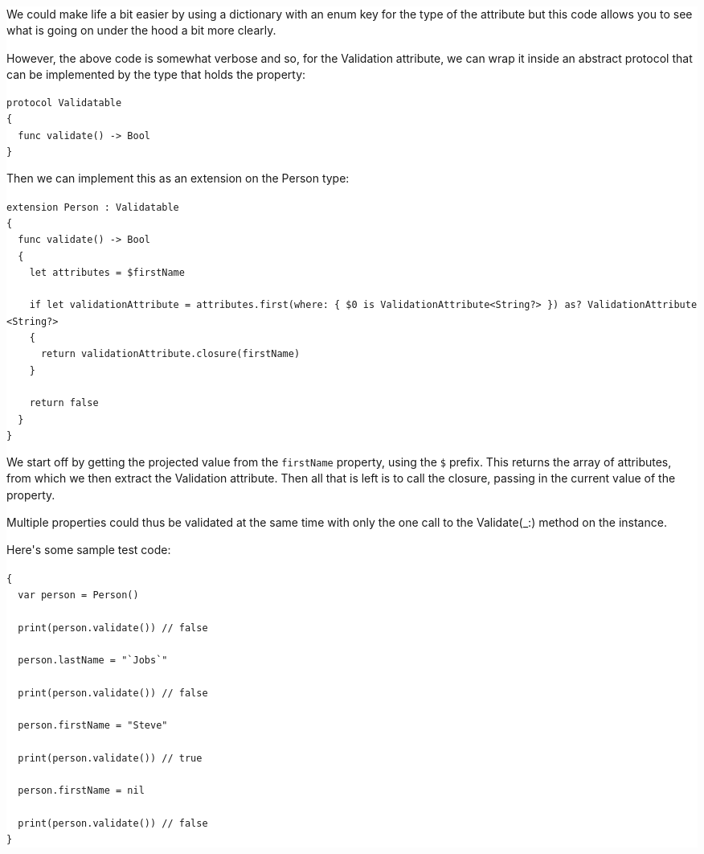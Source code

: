 We could make life a bit easier by using a dictionary with an enum key for the type of the attribute but this code allows you to see what is going on under the hood a bit more clearly.

However, the above code is somewhat verbose and so, for the Validation attribute, we can wrap it inside an abstract protocol that can be implemented by the type that holds the property:

```
protocol Validatable
{
  func validate() -> Bool
}
```

Then we can implement this as an extension on the Person type:

```
extension Person : Validatable
{
  func validate() -> Bool
  {
    let attributes = $firstName
      
    if let validationAttribute = attributes.first(where: { $0 is ValidationAttribute<String?> }) as? ValidationAttribute<String?>
    {
      return validationAttribute.closure(firstName)
    }
    
    return false
  }
}
```

We start off by getting the projected value from the `firstName` property, using the `$` prefix. This returns the array of attributes, from which we then extract the Validation attribute. Then all that is left is to call the closure, passing in the current value of the property.

Multiple properties could thus be validated at the same time with only the one call to the Validate(_:) method on the instance.

Here's some sample test code:
```
{
  var person = Person()
  
  print(person.validate()) // false
  
  person.lastName = "`Jobs`"
  
  print(person.validate()) // false
  
  person.firstName = "Steve"
  
  print(person.validate()) // true
  
  person.firstName = nil
  
  print(person.validate()) // false
}
```
